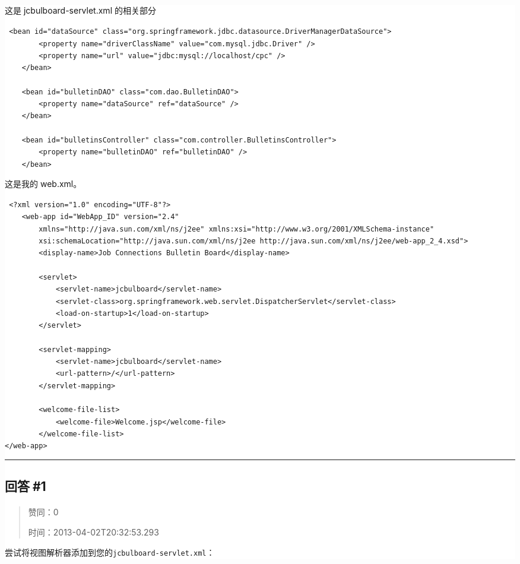 这是 jcbulboard-servlet.xml 的相关部分

```
 <bean id="dataSource" class="org.springframework.jdbc.datasource.DriverManagerDataSource">
        <property name="driverClassName" value="com.mysql.jdbc.Driver" />
        <property name="url" value="jdbc:mysql://localhost/cpc" />
    </bean>

    <bean id="bulletinDAO" class="com.dao.BulletinDAO">
        <property name="dataSource" ref="dataSource" />
    </bean>

    <bean id="bulletinsController" class="com.controller.BulletinsController">
        <property name="bulletinDAO" ref="bulletinDAO" />
    </bean> 
```

这是我的 web.xml。

```
 <?xml version="1.0" encoding="UTF-8"?>
    <web-app id="WebApp_ID" version="2.4"
        xmlns="http://java.sun.com/xml/ns/j2ee" xmlns:xsi="http://www.w3.org/2001/XMLSchema-instance"
        xsi:schemaLocation="http://java.sun.com/xml/ns/j2ee http://java.sun.com/xml/ns/j2ee/web-app_2_4.xsd">
        <display-name>Job Connections Bulletin Board</display-name>

        <servlet>
            <servlet-name>jcbulboard</servlet-name>
            <servlet-class>org.springframework.web.servlet.DispatcherServlet</servlet-class>
            <load-on-startup>1</load-on-startup>
        </servlet>

        <servlet-mapping>
            <servlet-name>jcbulboard</servlet-name>
            <url-pattern>/</url-pattern>
        </servlet-mapping>

        <welcome-file-list>
            <welcome-file>Welcome.jsp</welcome-file>
        </welcome-file-list>
</web-app> 
```

* * *

## 回答 #1

> 赞同：0
> 
> 时间：2013-04-02T20:32:53.293

尝试将视图解析器添加到您的`jcbulboard-servlet.xml`：
